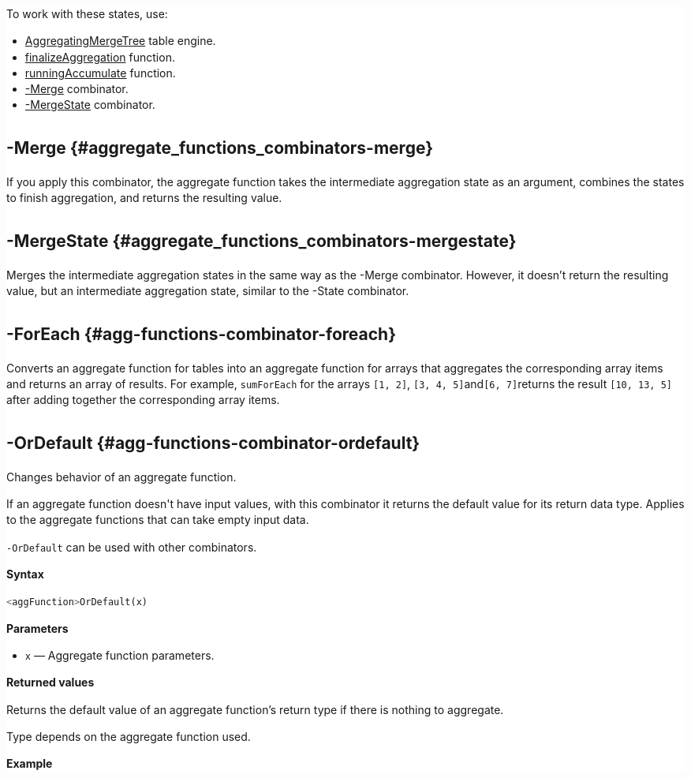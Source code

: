 To work with these states, use:

-   [AggregatingMergeTree](../../engines/table-engines/mergetree-family/aggregatingmergetree.md) table engine.
-   [finalizeAggregation](../../sql-reference/functions/other-functions.md#function-finalizeaggregation) function.
-   [runningAccumulate](../../sql-reference/functions/other-functions.md#function-runningaccumulate) function.
-   [-Merge](#aggregate_functions_combinators-merge) combinator.
-   [-MergeState](#aggregate_functions_combinators-mergestate) combinator.

## -Merge {#aggregate_functions_combinators-merge}

If you apply this combinator, the aggregate function takes the intermediate aggregation state as an argument, combines the states to finish aggregation, and returns the resulting value.

## -MergeState {#aggregate_functions_combinators-mergestate}

Merges the intermediate aggregation states in the same way as the -Merge combinator. However, it doesn’t return the resulting value, but an intermediate aggregation state, similar to the -State combinator.

## -ForEach {#agg-functions-combinator-foreach}

Converts an aggregate function for tables into an aggregate function for arrays that aggregates the corresponding array items and returns an array of results. For example, `sumForEach` for the arrays `[1, 2]`, `[3, 4, 5]`and`[6, 7]`returns the result `[10, 13, 5]` after adding together the corresponding array items.

## -OrDefault {#agg-functions-combinator-ordefault}

Changes behavior of an aggregate function.

If an aggregate function doesn't have input values, with this combinator it returns the default value for its return data type. Applies to the aggregate functions that can take empty input data.

`-OrDefault` can be used with other combinators.

**Syntax** 

``` sql
<aggFunction>OrDefault(x)
```

**Parameters**

- `x` — Aggregate function parameters.

**Returned values** 
 
Returns the default value of an aggregate function’s return type if there is nothing to aggregate.

Type depends on the aggregate function used.

**Example**
